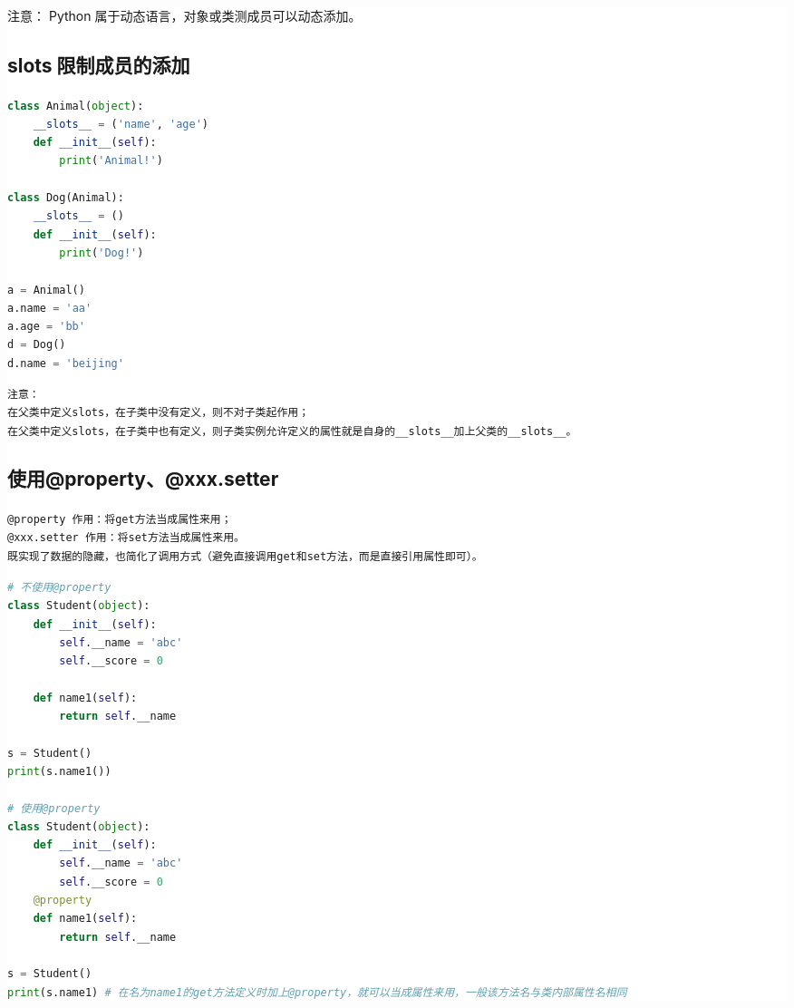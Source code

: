 注意： Python 属于动态语言，对象或类测成员可以动态添加。

## slots 限制成员的添加

```py
class Animal(object):
    __slots__ = ('name', 'age')
    def __init__(self):
        print('Animal!')
        
class Dog(Animal):
    __slots__ = ()
    def __init__(self):
        print('Dog!')
        
a = Animal()
a.name = 'aa'
a.age = 'bb'
d = Dog()
d.name = 'beijing'
```

```
注意：
在父类中定义slots，在子类中没有定义，则不对子类起作用；
在父类中定义slots，在子类中也有定义，则子类实例允许定义的属性就是自身的__slots__加上父类的__slots__。
```

## 使用@property、@xxx.setter
```
@property 作用：将get方法当成属性来用；
@xxx.setter 作用：将set方法当成属性来用。
既实现了数据的隐藏，也简化了调用方式（避免直接调用get和set方法，而是直接引用属性即可）。
```

```py
# 不使用@property
class Student(object):
    def __init__(self):
        self.__name = 'abc'
        self.__score = 0

    def name1(self):
        return self.__name

s = Student()
print(s.name1())

# 使用@property
class Student(object):
    def __init__(self):
        self.__name = 'abc'
        self.__score = 0
    @property
    def name1(self):
        return self.__name

s = Student()
print(s.name1) # 在名为name1的get方法定义时加上@property，就可以当成属性来用，一般该方法名与类内部属性名相同
```
